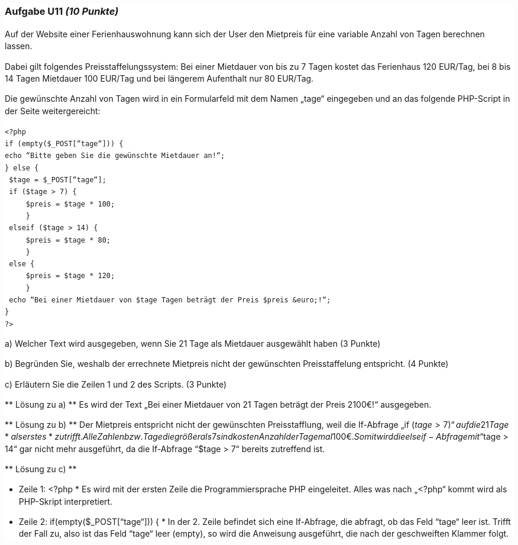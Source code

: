 
   ### Aufgabe U11 *(10 Punkte)*

   Auf der Website einer Ferienhauswohnung kann sich der User den Mietpreis für eine variable Anzahl von Tagen berechnen lassen.

   Dabei gilt folgendes Preisstaffelungssystem:
   Bei einer Mietdauer von bis zu 7 Tagen kostet das Ferienhaus 120 EUR/Tag, bei 8 bis 14 Tagen Mietdauer 100 EUR/Tag und bei längerem Aufenthalt nur 80 EUR/Tag.

   Die gewünschte Anzahl von Tagen wird in ein Formularfeld mit dem Namen „tage“ eingegeben und an das folgende PHP-Script in der Seite weitergereicht:


   ```
   <?php
   if (empty($_POST[“tage“])) {
   echo “Bitte geben Sie die gewünschte Mietdauer an!“;
   } else {
   	$tage = $_POST[“tage“];
   	if ($tage > 7) {
   		$preis = $tage * 100;
   		}
   	elseif ($tage > 14) {
   		$preis = $tage * 80;
   		}
   	else {
   		$preis = $tage * 120;
   		}
   	echo “Bei einer Mietdauer von $tage Tagen beträgt der Preis $preis &euro;!“;
   }
   ?>
   ```


   a) Welcher Text wird ausgegeben, wenn Sie 21 Tage als Mietdauer ausgewählt haben (3 Punkte)

   b) Begründen Sie, weshalb der errechnete Mietpreis nicht der gewünschten Preisstaffelung entspricht. (4 Punkte)

   c) Erläutern Sie die Zeilen 1 und 2 des Scripts. (3 Punkte)


   ** Lösung zu a) **
   Es wird der Text  „Bei einer Mietdauer von 21 Tagen beträgt der Preis 2100€!“ ausgegeben.

   ** Lösung zu b) **
   Der Mietpreis entspricht nicht der gewünschten Preisstafflung, weil die If-Abfrage „if ($tage > 7)“ auf die 21 Tage *als erstes* zutrifft. Alle Zahlen bzw. Tage die größer als 7 sind kosten Anzahl der Tage mal 100€. Somit wird die elseif-Abfrage mit “$tage > 14“ gar nicht mehr ausgeführt, da die If-Abfrage “$tage > 7“ bereits zutreffend ist.


   ** Lösung zu c) **
   * Zeile 1: <?php *
   Es wird mit der ersten Zeile die Programmiersprache PHP eingeleitet. Alles was nach „<?php“ kommt wird als PHP-Skript interpretiert.

   * Zeile 2: if(empty($_POST[“tage“])) { *
   In der 2. Zeile befindet sich eine If-Abfrage, die abfragt, ob das Feld “tage“ leer ist. Trifft der Fall zu, also ist das Feld “tage“ leer (empty), so wird die Anweisung ausgeführt, die nach der geschweiften Klammer folgt.

